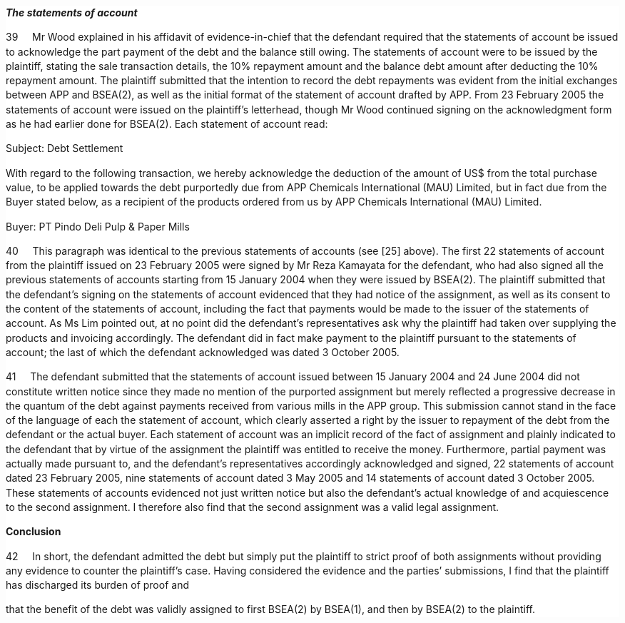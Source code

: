 
**_The statements of account_** 

39     Mr Wood explained in his affidavit of evidence-in-chief that the defendant required that the statements of account be issued to acknowledge the part payment of the debt and the balance still owing. The statements of account were to be issued by the plaintiff, stating the sale transaction details, the 10% repayment amount and the balance debt amount after deducting the 10% repayment amount. The plaintiff submitted that the intention to record the debt repayments was evident from the initial exchanges between APP and BSEA(2), as well as the initial format of the statement of account drafted by APP. From 23 February 2005 the statements of account were issued on the plaintiff’s letterhead, though Mr Wood continued signing on the acknowledgment form as he had earlier done for BSEA(2). Each statement of account read: 

 Subject: Debt Settlement 

 With regard to the following transaction, we hereby acknowledge the deduction of the amount of US$ from the total purchase value, to be applied towards the debt purportedly due from APP Chemicals International (MAU) Limited, but in fact due from the Buyer stated below, as a recipient of the products ordered from us by APP Chemicals International (MAU) Limited. 

 Buyer: PT Pindo Deli Pulp & Paper Mills 

40     This paragraph was identical to the previous statements of accounts (see [25] above). The first 22 statements of account from the plaintiff issued on 23 February 2005 were signed by Mr Reza Kamayata for the defendant, who had also signed all the previous statements of accounts starting from 15 January 2004 when they were issued by BSEA(2). The plaintiff submitted that the defendant’s signing on the statements of account evidenced that they had notice of the assignment, as well as its consent to the content of the statements of account, including the fact that payments would be made to the issuer of the statements of account. As Ms Lim pointed out, at no point did the defendant’s representatives ask why the plaintiff had taken over supplying the products and invoicing accordingly. The defendant did in fact make payment to the plaintiff pursuant to the statements of account; the last of which the defendant acknowledged was dated 3 October 2005. 

41     The defendant submitted that the statements of account issued between 15 January 2004 and 24 June 2004 did not constitute written notice since they made no mention of the purported assignment but merely reflected a progressive decrease in the quantum of the debt against payments received from various mills in the APP group. This submission cannot stand in the face of the language of each the statement of account, which clearly asserted a right by the issuer to repayment of the debt from the defendant or the actual buyer. Each statement of account was an implicit record of the fact of assignment and plainly indicated to the defendant that by virtue of the assignment the plaintiff was entitled to receive the money. Furthermore, partial payment was actually made pursuant to, and the defendant’s representatives accordingly acknowledged and signed, 22 statements of account dated 23 February 2005, nine statements of account dated 3 May 2005 and 14 statements of account dated 3 October 2005. These statements of accounts evidenced not just written notice but also the defendant’s actual knowledge of and acquiescence to the second assignment. I therefore also find that the second assignment was a valid legal assignment. 

**Conclusion** 

42     In short, the defendant admitted the debt but simply put the plaintiff to strict proof of both assignments without providing any evidence to counter the plaintiff’s case. Having considered the evidence and the parties’ submissions, I find that the plaintiff has discharged its burden of proof and 


that the benefit of the debt was validly assigned to first BSEA(2) by BSEA(1), and then by BSEA(2) to the plaintiff. 
